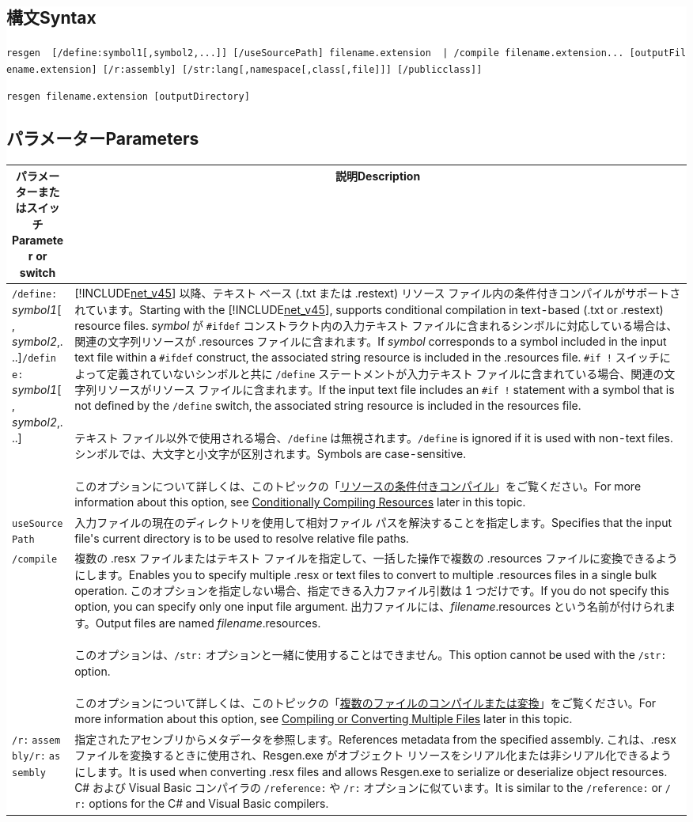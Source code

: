 ## <a name="syntax"></a><span data-ttu-id="17719-121">構文</span><span class="sxs-lookup"><span data-stu-id="17719-121">Syntax</span></span>  
  
```  
resgen  [/define:symbol1[,symbol2,...]] [/useSourcePath] filename.extension  | /compile filename.extension... [outputFilename.extension] [/r:assembly] [/str:lang[,namespace[,class[,file]]] [/publicclass]]   
```  
  
```  
resgen filename.extension [outputDirectory]  
```  
  
## <a name="parameters"></a><span data-ttu-id="17719-122">パラメーター</span><span class="sxs-lookup"><span data-stu-id="17719-122">Parameters</span></span>  
  
|<span data-ttu-id="17719-123">パラメーターまたはスイッチ</span><span class="sxs-lookup"><span data-stu-id="17719-123">Parameter or switch</span></span>|<span data-ttu-id="17719-124">説明</span><span class="sxs-lookup"><span data-stu-id="17719-124">Description</span></span>|  
|-------------------------|-----------------|  
|<span data-ttu-id="17719-125">`/define:` *symbol1*[, *symbol2*,...]</span><span class="sxs-lookup"><span data-stu-id="17719-125">`/define:` *symbol1*[, *symbol2*,...]</span></span>|<span data-ttu-id="17719-126">[!INCLUDE[net_v45](../../../includes/net-v45-md.md)] 以降、テキスト ベース (.txt または .restext) リソース ファイル内の条件付きコンパイルがサポートされています。</span><span class="sxs-lookup"><span data-stu-id="17719-126">Starting with the [!INCLUDE[net_v45](../../../includes/net-v45-md.md)], supports conditional compilation in text-based (.txt or .restext) resource files.</span></span> <span data-ttu-id="17719-127">*symbol* が `#ifdef` コンストラクト内の入力テキスト ファイルに含まれるシンボルに対応している場合は、関連の文字列リソースが .resources ファイルに含まれます。</span><span class="sxs-lookup"><span data-stu-id="17719-127">If *symbol* corresponds to a symbol included in the input text file within a `#ifdef` construct, the associated string resource is included in the .resources file.</span></span> <span data-ttu-id="17719-128">`#if !` スイッチによって定義されていないシンボルと共に `/define` ステートメントが入力テキスト ファイルに含まれている場合、関連の文字列リソースがリソース ファイルに含まれます。</span><span class="sxs-lookup"><span data-stu-id="17719-128">If the input text file includes an `#if !` statement with a symbol that is not defined by the `/define` switch, the associated string resource is included in the resources file.</span></span><br /><br /> <span data-ttu-id="17719-129">テキスト ファイル以外で使用される場合、`/define` は無視されます。</span><span class="sxs-lookup"><span data-stu-id="17719-129">`/define` is ignored if it is used with non-text files.</span></span> <span data-ttu-id="17719-130">シンボルでは、大文字と小文字が区別されます。</span><span class="sxs-lookup"><span data-stu-id="17719-130">Symbols are case-sensitive.</span></span><br /><br /> <span data-ttu-id="17719-131">このオプションについて詳しくは、このトピックの「[リソースの条件付きコンパイル](#Conditional)」をご覧ください。</span><span class="sxs-lookup"><span data-stu-id="17719-131">For more information about this option, see [Conditionally Compiling Resources](#Conditional) later in this topic.</span></span>|  
|`useSourcePath`|<span data-ttu-id="17719-132">入力ファイルの現在のディレクトリを使用して相対ファイル パスを解決することを指定します。</span><span class="sxs-lookup"><span data-stu-id="17719-132">Specifies that the input file's current directory is to be used to resolve relative file paths.</span></span>|  
|`/compile`|<span data-ttu-id="17719-133">複数の .resx ファイルまたはテキスト ファイルを指定して、一括した操作で複数の .resources ファイルに変換できるようにします。</span><span class="sxs-lookup"><span data-stu-id="17719-133">Enables you to specify multiple .resx or text files to convert to multiple .resources files in a single bulk operation.</span></span> <span data-ttu-id="17719-134">このオプションを指定しない場合、指定できる入力ファイル引数は 1 つだけです。</span><span class="sxs-lookup"><span data-stu-id="17719-134">If you do not specify this option, you can specify only one input file argument.</span></span> <span data-ttu-id="17719-135">出力ファイルには、*filename*.resources という名前が付けられます。</span><span class="sxs-lookup"><span data-stu-id="17719-135">Output files are named *filename*.resources.</span></span><br /><br /> <span data-ttu-id="17719-136">このオプションは、`/str:` オプションと一緒に使用することはできません。</span><span class="sxs-lookup"><span data-stu-id="17719-136">This option cannot be used with the `/str:` option.</span></span><br /><br /> <span data-ttu-id="17719-137">このオプションについて詳しくは、このトピックの「[複数のファイルのコンパイルまたは変換](#Multiple)」をご覧ください。</span><span class="sxs-lookup"><span data-stu-id="17719-137">For more information about this option, see [Compiling or Converting Multiple Files](#Multiple) later in this topic.</span></span>|  
|<span data-ttu-id="17719-138">`/r:` `assembly`</span><span class="sxs-lookup"><span data-stu-id="17719-138">`/r:` `assembly`</span></span>|<span data-ttu-id="17719-139">指定されたアセンブリからメタデータを参照します。</span><span class="sxs-lookup"><span data-stu-id="17719-139">References metadata from the specified assembly.</span></span> <span data-ttu-id="17719-140">これは、.resx ファイルを変換するときに使用され、Resgen.exe がオブジェクト リソースをシリアル化または非シリアル化できるようにします。</span><span class="sxs-lookup"><span data-stu-id="17719-140">It is used when converting .resx files and allows Resgen.exe to serialize or deserialize object resources.</span></span> <span data-ttu-id="17719-141">C# および Visual Basic コンパイラの `/reference:` や `/r:` オプションに似ています。</span><span class="sxs-lookup"><span data-stu-id="17719-141">It is similar to the `/reference:` or `/r:` options for the C# and Visual Basic compilers.</span></span>|  